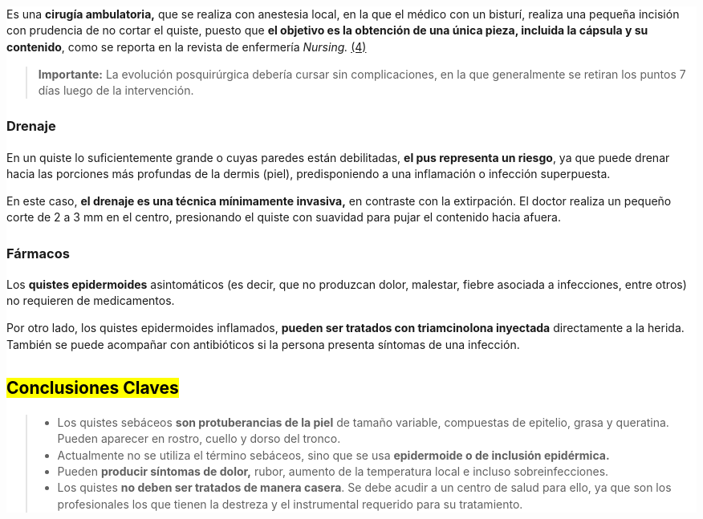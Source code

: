 Es una **cirugía ambulatoria,** que se realiza con anestesia local, en la que el médico con un bisturí, realiza una pequeña incisión con prudencia de no cortar el quiste, puesto que **el objetivo es la obtención de una única pieza, incluida la cápsula y su contenido**, como se reporta en la revista de enfermería *Nursing.* [(4)](https://www.sciencedirect.com/science/article/abs/pii/S0212538210703393)

> **Importante:** La evolución posquirúrgica debería cursar sin complicaciones, en la que generalmente se retiran los puntos 7 días luego de la intervención.

### Drenaje

En un quiste lo suficientemente grande o cuyas paredes están debilitadas, **el pus representa un riesgo**, ya que puede drenar hacia las porciones más profundas de la dermis (piel), predisponiendo a una inflamación o infección superpuesta.

En este caso, **el drenaje es una técnica mínimamente invasiva,** en contraste con la extirpación. El doctor realiza un pequeño corte de 2 a 3 mm en el centro, presionando el quiste con suavidad para pujar el contenido hacia afuera.

### Fármacos

Los **quistes epidermoides** asintomáticos (es decir, que no produzcan dolor, malestar, fiebre asociada a infecciones, entre otros) no requieren de medicamentos.

Por otro lado, los quistes epidermoides inflamados, **pueden ser tratados con triamcinolona inyectada** directamente a la herida. También se puede acompañar con antibióticos si la persona presenta síntomas de una infección.

## <mark>Conclusiones Claves</mark>

> * Los quistes sebáceos **son protuberancias de la piel** de tamaño variable, compuestas de epitelio, grasa y queratina. Pueden aparecer en rostro, cuello y dorso del tronco.
> * Actualmente no se utiliza el término sebáceos, sino que se usa **epidermoide o de inclusión epidérmica.**
> * Pueden **producir síntomas de dolor,** rubor, aumento de la temperatura local e incluso sobreinfecciones.
> * Los quistes **no deben ser tratados de manera casera**. Se debe acudir a un centro de salud para ello, ya que son los profesionales los que tienen la destreza y el instrumental requerido para su tratamiento.

